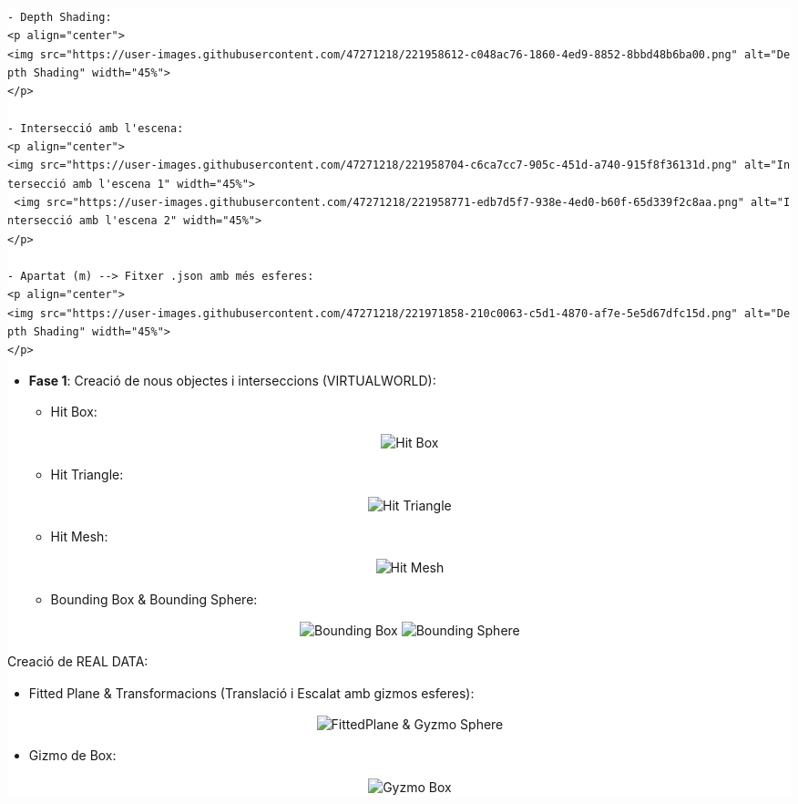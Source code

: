     - Depth Shading:
    <p align="center">
    <img src="https://user-images.githubusercontent.com/47271218/221958612-c048ac76-1860-4ed9-8852-8bbd48b6ba00.png" alt="Depth Shading" width="45%">
    </p>

    - Intersecció amb l'escena:
    <p align="center">
    <img src="https://user-images.githubusercontent.com/47271218/221958704-c6ca7cc7-905c-451d-a740-915f8f36131d.png" alt="Intersecció amb l'escena 1" width="45%">
     <img src="https://user-images.githubusercontent.com/47271218/221958771-edb7d5f7-938e-4ed0-b60f-65d339f2c8aa.png" alt="Intersecció amb l'escena 2" width="45%">
    </p>

    - Apartat (m) --> Fitxer .json amb més esferes:
    <p align="center">
    <img src="https://user-images.githubusercontent.com/47271218/221971858-210c0063-c5d1-4870-af7e-5e5d67dfc15d.png" alt="Depth Shading" width="45%">
    </p>


* **Fase 1**: 
Creació de nous objectes i interseccions (VIRTUALWORLD):
    - Hit Box:
    <p align="center">
    <img src="https://user-images.githubusercontent.com/47271218/225356939-2f105b69-60ba-42be-932c-e91e7f570248.png" alt="Hit Box" width="45%">
    </p>
    
    - Hit Triangle:
    <p align="center">
    <img src="https://user-images.githubusercontent.com/47271218/224562781-9bcfbe5a-7f4b-492c-ac51-e4111786c3f4.png" alt="Hit Triangle" width="45%">
    </p>
    
    - Hit Mesh:
    <p align="center">
    <img src="https://user-images.githubusercontent.com/47271218/225109807-a1d36b94-88f0-41d5-9eb8-3e6e7215e410.png" alt="Hit Mesh" width="45%">
    </p>
    
    - Bounding Box & Bounding Sphere:
    <p align="center">
    <img src="https://user-images.githubusercontent.com/47271218/225279162-3210322c-a20e-41c0-8f28-ebc8bb6999a7.png" alt="Bounding Box" width="45%">
     <img src="https://user-images.githubusercontent.com/47271218/225279307-dd3316db-a0af-4ce5-9c47-acef0d8eb1e5.png" alt="Bounding Sphere" width="45%">
    </p>


Creació de REAL DATA:

- Fitted Plane & Transformacions (Translació i Escalat amb gizmos esferes):
    <p align="center">
    <img src="https://user-images.githubusercontent.com/47271218/225163352-b813e93e-e98c-47c8-bd73-d05727760105.png" alt="FittedPlane & Gyzmo Sphere" width="45%">
    </p>
  
- Gizmo de Box:
    <p align="center">
    <img src="https://user-images.githubusercontent.com/47271218/225357133-9d220940-2203-487a-90dd-fec9dcc8efa0.png" alt="Gyzmo Box" width="45%">
    </p>
